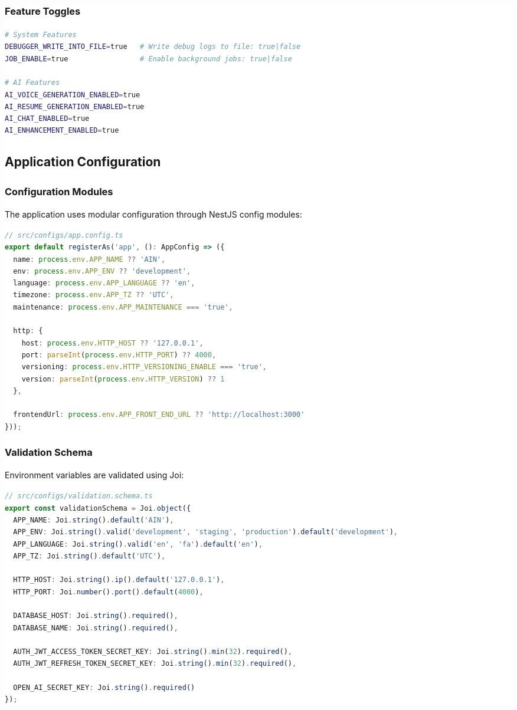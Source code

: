 ### Feature Toggles

```bash
# System Features
DEBUGGER_WRITE_INTO_FILE=true   # Write debug logs to file: true|false
JOB_ENABLE=true                 # Enable background jobs: true|false

# AI Features
AI_VOICE_GENERATION_ENABLED=true
AI_RESUME_GENERATION_ENABLED=true
AI_CHAT_ENABLED=true
AI_ENHANCEMENT_ENABLED=true
```

## Application Configuration

### Configuration Modules

The application uses modular configuration through NestJS config modules:

```typescript
// src/configs/app.config.ts
export default registerAs('app', (): AppConfig => ({
  name: process.env.APP_NAME ?? 'AIN',
  env: process.env.APP_ENV ?? 'development',
  language: process.env.APP_LANGUAGE ?? 'en',
  timezone: process.env.APP_TZ ?? 'UTC',
  maintenance: process.env.APP_MAINTENANCE === 'true',

  http: {
    host: process.env.HTTP_HOST ?? '127.0.0.1',
    port: parseInt(process.env.HTTP_PORT) ?? 4000,
    versioning: process.env.HTTP_VERSIONING_ENABLE === 'true',
    version: parseInt(process.env.HTTP_VERSION) ?? 1
  },

  frontendUrl: process.env.APP_FRONT_END_URL ?? 'http://localhost:3000'
}));
```

### Validation Schema

Environment variables are validated using Joi:

```typescript
// src/configs/validation.schema.ts
export const validationSchema = Joi.object({
  APP_NAME: Joi.string().default('AIN'),
  APP_ENV: Joi.string().valid('development', 'staging', 'production').default('development'),
  APP_LANGUAGE: Joi.string().valid('en', 'fa').default('en'),
  APP_TZ: Joi.string().default('UTC'),

  HTTP_HOST: Joi.string().ip().default('127.0.0.1'),
  HTTP_PORT: Joi.number().port().default(4000),

  DATABASE_HOST: Joi.string().required(),
  DATABASE_NAME: Joi.string().required(),

  AUTH_JWT_ACCESS_TOKEN_SECRET_KEY: Joi.string().min(32).required(),
  AUTH_JWT_REFRESH_TOKEN_SECRET_KEY: Joi.string().min(32).required(),

  OPEN_AI_SECRET_KEY: Joi.string().required()
});
```
